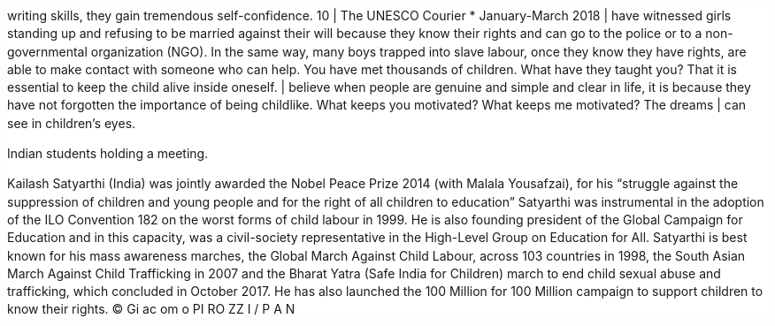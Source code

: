 writing skills, they gain tremendous 
self-confidence. 
10 | The UNESCO Courier * January-March 2018 
| have witnessed girls standing up and 
refusing to be married against their 
will because they know their rights 
and can go to the police or to a non- 
governmental organization (NGO). In the 
same way, many boys trapped into slave 
labour, once they know they have rights, 
are able to make contact with someone 
who can help. 
You have met thousands of children. 
What have they taught you? 
That it is essential to keep the child alive 
inside oneself. | believe when people 
are genuine and simple and clear in life, 
it is because they have not forgotten 
the importance of being childlike. 
What keeps you motivated? 
What keeps me motivated? The dreams 
| can see in children’s eyes. 
  
 
Indian students holding a meeting. 
 
  
Kailash Satyarthi (India) was jointly 
awarded the Nobel Peace Prize 2014 
(with Malala Yousafzai), for his “struggle 
against the suppression of children and 
young people and for the right of all 
children to education” Satyarthi was 
instrumental in the adoption of the ILO 
Convention 182 on the worst forms of 
child labour in 1999. He is also founding 
president of the Global Campaign for 
Education and in this capacity, was 
a civil-society representative in the 
High-Level Group on Education for All. 
Satyarthi is best known for his mass 
awareness marches, the Global 
March Against Child Labour, across 
103 countries in 1998, the South Asian 
March Against Child Trafficking in 2007 
and the Bharat Yatra (Safe India for 
Children) march to end child sexual 
abuse and trafficking, which concluded 
in October 2017. He has also launched 
the 100 Million for 100 Million campaign 
to support children to know their rights. 
© 
Gi
ac
om
o 
PI
RO
ZZ
I 
/ 
P
A
N
